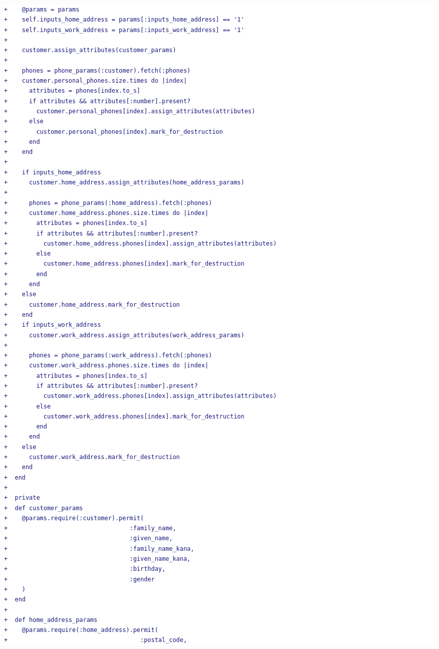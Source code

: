 ```diff
+    @params = params
+    self.inputs_home_address = params[:inputs_home_address] == '1'
+    self.inputs_work_address = params[:inputs_work_address] == '1'
+
+    customer.assign_attributes(customer_params)
+
+    phones = phone_params(:customer).fetch(:phones)
+    customer.personal_phones.size.times do |index|
+      attributes = phones[index.to_s]
+      if attributes && attributes[:number].present?
+        customer.personal_phones[index].assign_attributes(attributes)
+      else
+        customer.personal_phones[index].mark_for_destruction
+      end
+    end
+
+    if inputs_home_address
+      customer.home_address.assign_attributes(home_address_params)
+
+      phones = phone_params(:home_address).fetch(:phones)
+      customer.home_address.phones.size.times do |index|
+        attributes = phones[index.to_s]
+        if attributes && attributes[:number].present?
+          customer.home_address.phones[index].assign_attributes(attributes)
+        else
+          customer.home_address.phones[index].mark_for_destruction
+        end
+      end
+    else
+      customer.home_address.mark_for_destruction
+    end
+    if inputs_work_address
+      customer.work_address.assign_attributes(work_address_params)
+
+      phones = phone_params(:work_address).fetch(:phones)
+      customer.work_address.phones.size.times do |index|
+        attributes = phones[index.to_s]
+        if attributes && attributes[:number].present?
+          customer.work_address.phones[index].assign_attributes(attributes)
+        else
+          customer.work_address.phones[index].mark_for_destruction
+        end
+      end
+    else
+      customer.work_address.mark_for_destruction
+    end
+  end
+
+  private
+  def customer_params
+    @params.require(:customer).permit(
+                                  :family_name,
+                                  :given_name,
+                                  :family_name_kana,
+                                  :given_name_kana,
+                                  :birthday,
+                                  :gender
+    )
+  end
+
+  def home_address_params
+    @params.require(:home_address).permit(
+                                     :postal_code,
```